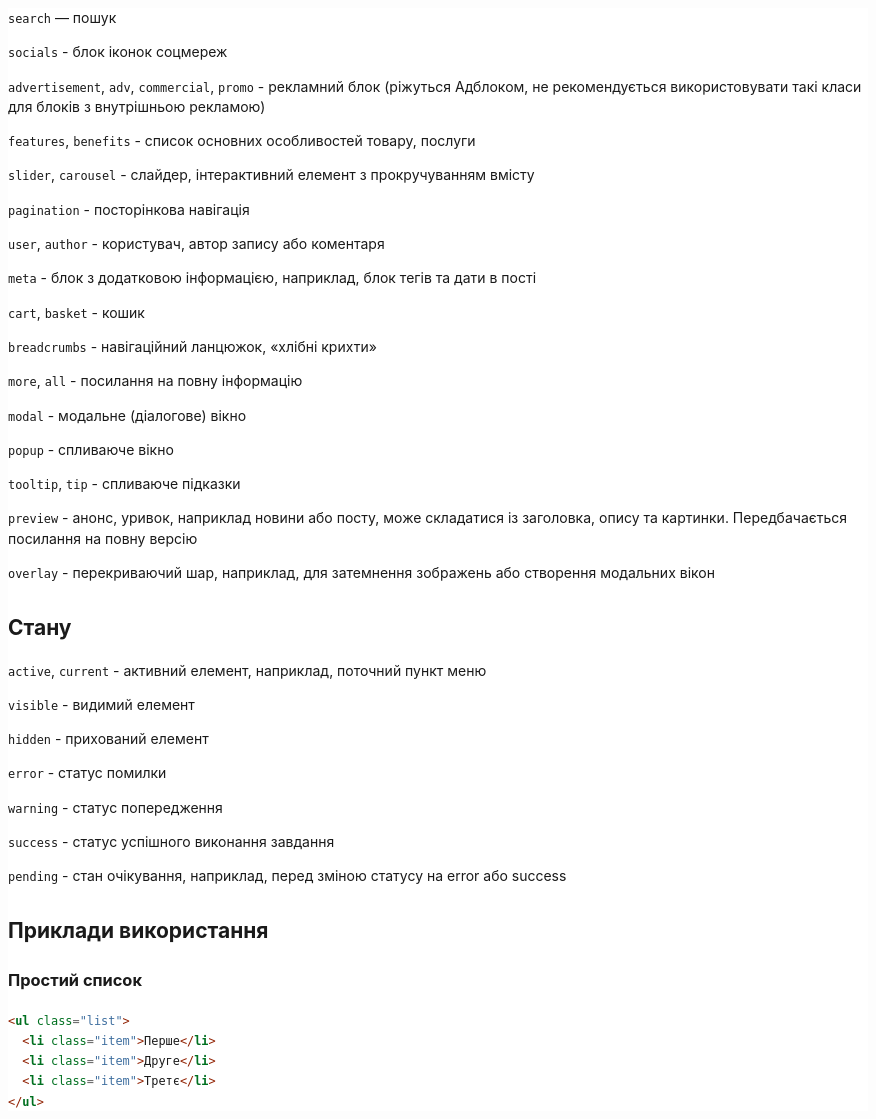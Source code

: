 `search` — пошук

`socials` - блок іконок соцмереж

`advertisement`, `adv`, `commercial`, `promo` - рекламний блок (ріжуться Адблоком, не рекомендується використовувати такі класи для блоків з внутрішньою рекламою)

`features`, `benefits` - список основних особливостей товару, послуги

`slider`, `carousel` - слайдер, інтерактивний елемент з прокручуванням вмісту

`pagination` - посторінкова навігація

`user`, `author` - користувач, автор запису або коментаря

`meta` - блок з додатковою інформацією, наприклад, блок тегів та дати в пості

`cart`, `basket` - кошик

`breadcrumbs` - навігаційний ланцюжок, «хлібні крихти»

`more`, `all` - посилання на повну інформацію

`modal` - модальне (діалогове) вікно

`popup` - спливаюче вікно

`tooltip`, `tip` - спливаюче підказки

`preview` - анонс, уривок, наприклад новини або посту, може складатися із заголовка, опису та картинки. Передбачається посилання на повну версію

`overlay` - перекриваючий шар, наприклад, для затемнення зображень або створення модальних вікон

## Стану

`active`, `current` - активний елемент, наприклад, поточний пункт меню

`visible` - видимий елемент

`hidden` - прихований елемент

`error` - статус помилки

`warning` - статус попередження

`success` - статус успішного виконання завдання

`pending` - стан очікування, наприклад, перед зміною статусу на error або success

## Приклади використання

### Простий список

```html
<ul class="list">
  <li class="item">Перше</li>
  <li class="item">Друге</li>
  <li class="item">Третє</li>
</ul>
```
